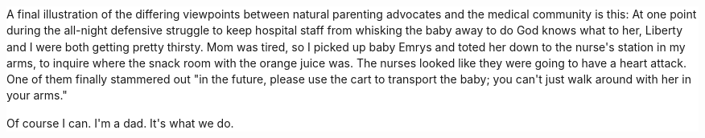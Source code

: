A final illustration of the differing viewpoints between natural parenting advocates and the medical community is this: At one point during the all-night defensive struggle to keep hospital staff from whisking the baby away to do God knows what to her, Liberty and I were both getting pretty thirsty. Mom was tired, so I picked up baby Emrys and toted her down to the nurse's station in my arms, to inquire where the snack room with the orange juice was. The nurses looked like they were going to have a heart attack. One of them finally stammered out "in the future, please use the cart to transport the baby; you can't just walk around with her in your arms."

Of course I can. I'm a dad. It's what we do.
